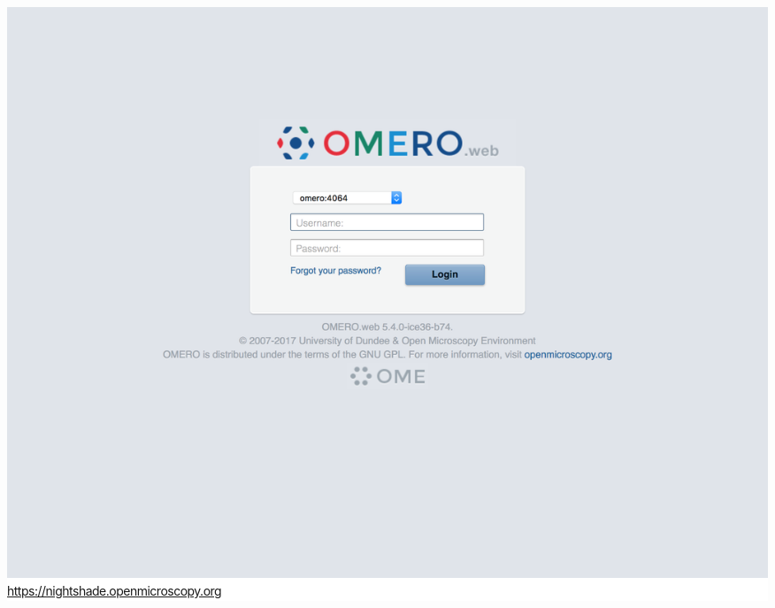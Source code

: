 ![nightshade](images/summary/nightshade-web-1.png) 
    <span style="letter-spacing:-0.5px">https://nightshade.openmicroscopy.org</span>
  </div>
  <div class="flex1 caption">